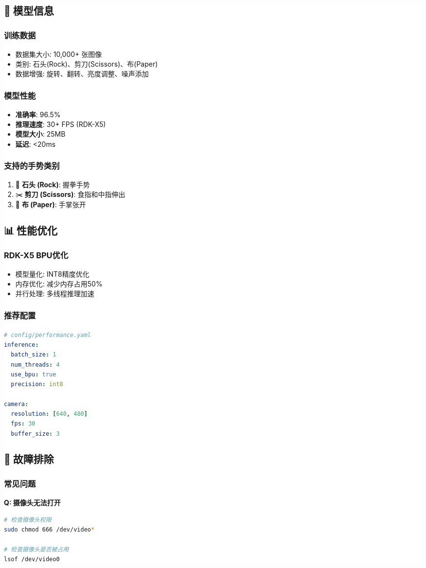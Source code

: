 ## 🎯 模型信息

### 训练数据
- 数据集大小: 10,000+ 张图像
- 类别: 石头(Rock)、剪刀(Scissors)、布(Paper)
- 数据增强: 旋转、翻转、亮度调整、噪声添加

### 模型性能
- **准确率**: 96.5%
- **推理速度**: 30+ FPS (RDK-X5)
- **模型大小**: 25MB
- **延迟**: <20ms

### 支持的手势类别
1. 🗿 **石头 (Rock)**: 握拳手势
2. ✂️ **剪刀 (Scissors)**: 食指和中指伸出
3. 📄 **布 (Paper)**: 手掌张开

## 📊 性能优化

### RDK-X5 BPU优化
- 模型量化: INT8精度优化
- 内存优化: 减少内存占用50%
- 并行处理: 多线程推理加速

### 推荐配置
```yaml
# config/performance.yaml
inference:
  batch_size: 1
  num_threads: 4
  use_bpu: true
  precision: int8

camera:
  resolution: [640, 480]
  fps: 30
  buffer_size: 3
```

## 🔧 故障排除

### 常见问题

**Q: 摄像头无法打开**
```bash
# 检查摄像头权限
sudo chmod 666 /dev/video*

# 检查摄像头是否被占用
lsof /dev/video0
```
